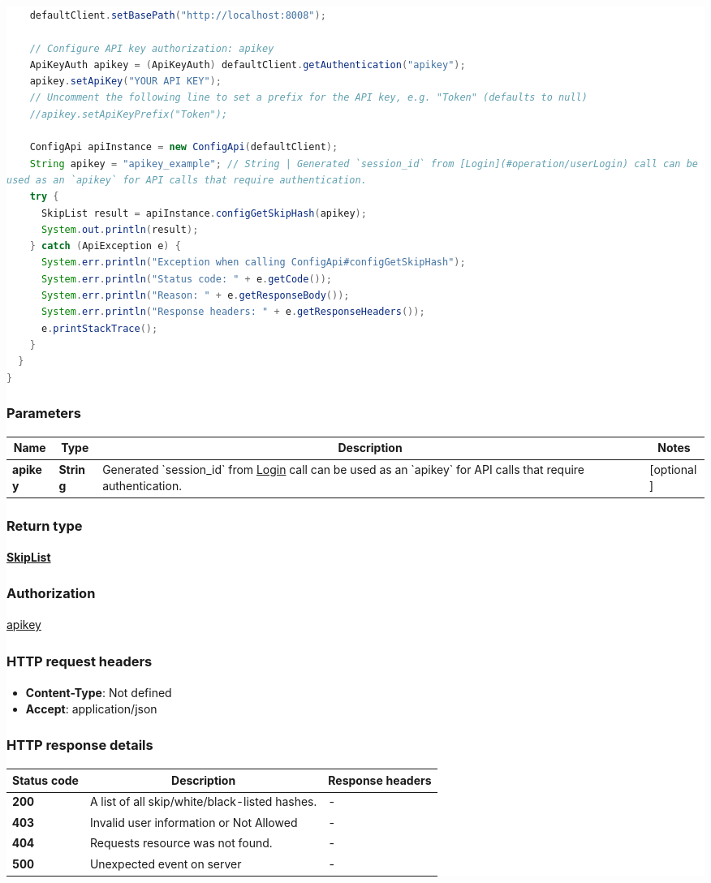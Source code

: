 ```java
    defaultClient.setBasePath("http://localhost:8008");
    
    // Configure API key authorization: apikey
    ApiKeyAuth apikey = (ApiKeyAuth) defaultClient.getAuthentication("apikey");
    apikey.setApiKey("YOUR API KEY");
    // Uncomment the following line to set a prefix for the API key, e.g. "Token" (defaults to null)
    //apikey.setApiKeyPrefix("Token");

    ConfigApi apiInstance = new ConfigApi(defaultClient);
    String apikey = "apikey_example"; // String | Generated `session_id` from [Login](#operation/userLogin) call can be used as an `apikey` for API calls that require authentication.                
    try {
      SkipList result = apiInstance.configGetSkipHash(apikey);
      System.out.println(result);
    } catch (ApiException e) {
      System.err.println("Exception when calling ConfigApi#configGetSkipHash");
      System.err.println("Status code: " + e.getCode());
      System.err.println("Reason: " + e.getResponseBody());
      System.err.println("Response headers: " + e.getResponseHeaders());
      e.printStackTrace();
    }
  }
}
```

### Parameters

Name | Type | Description  | Notes
------------- | ------------- | ------------- | -------------
 **apikey** | **String**| Generated &#x60;session_id&#x60; from [Login](#operation/userLogin) call can be used as an &#x60;apikey&#x60; for API calls that require authentication.                 | [optional]

### Return type

[**SkipList**](SkipList.md)

### Authorization

[apikey](../README.md#apikey)

### HTTP request headers

 - **Content-Type**: Not defined
 - **Accept**: application/json

### HTTP response details
| Status code | Description | Response headers |
|-------------|-------------|------------------|
**200** | A list of all skip/white/black-listed hashes. |  -  |
**403** | Invalid user information or Not Allowed |  -  |
**404** | Requests resource was not found. |  -  |
**500** | Unexpected event on server |  -  |
